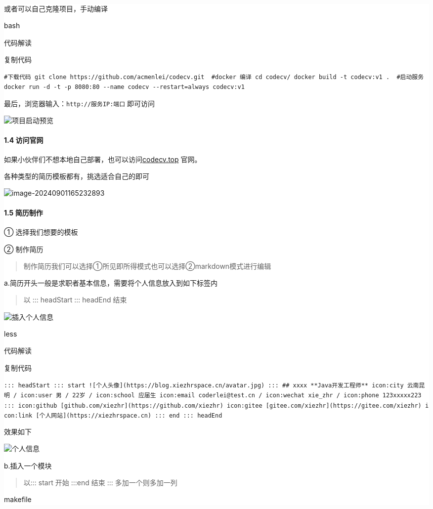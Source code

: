或者可以自己克隆项目，手动编译

bash

 代码解读

复制代码

`#下载代码 git clone https://github.com/acmenlei/codecv.git ​ #docker 编译 cd codecv/ docker build -t codecv:v1 . ​ #启动服务 docker run -d -t -p 8080:80 --name codecv --restart=always codecv:v1`

最后，浏览器输入：`http://服务IP:端口` 即可访问

![项目启动预览](https://p9-xtjj-sign.byteimg.com/tos-cn-i-73owjymdk6/3410a247cdf547d68240c70bdf9e68d2~tplv-73owjymdk6-jj-mark-v1:0:0:0:0:5o6Y6YeR5oqA5pyv56S-5Yy6IEAg56iL5bqP5ZGY5pmT5Yeh:q75.awebp?rk3s=f64ab15b&x-expires=1727657122&x-signature=ezNpvh1tNefHW5Pg60PVD6HZIYs%3D)

#### 1.4 访问官网

如果小伙伴们不想本地自己部署，也可以访问[codecv.top](https://link.juejin.cn?target=https%3A%2F%2Fcodecv.top%2F "https://codecv.top/") 官网。

各种类型的简历模板都有，挑选适合自己的即可

![image-20240901165232893](https://p9-xtjj-sign.byteimg.com/tos-cn-i-73owjymdk6/9f737dbdc350434180a87103a6b521aa~tplv-73owjymdk6-jj-mark-v1:0:0:0:0:5o6Y6YeR5oqA5pyv56S-5Yy6IEAg56iL5bqP5ZGY5pmT5Yeh:q75.awebp?rk3s=f64ab15b&x-expires=1727657122&x-signature=n6TiliJNICrJ0kp4iQpFKuErgOM%3D)

#### 1.5 简历制作

① 选择我们想要的模板

② 制作简历

> 制作简历我们可以选择①所见即所得模式也可以选择②markdown模式进行编辑

a.简历开头一般是求职者基本信息，需要将个人信息放入到如下标签内

> 以 ::: headStart ::: headEnd 结束

![插入个人信息](https://p9-xtjj-sign.byteimg.com/tos-cn-i-73owjymdk6/3ed3c2ec29dd47718cdd160ae189b1a0~tplv-73owjymdk6-jj-mark-v1:0:0:0:0:5o6Y6YeR5oqA5pyv56S-5Yy6IEAg56iL5bqP5ZGY5pmT5Yeh:q75.awebp?rk3s=f64ab15b&x-expires=1727657122&x-signature=Yakv%2B4cBMw8fhqTzloYYorgSh0A%3D)

less

 代码解读

复制代码

`::: headStart ::: start ![个人头像](https://blog.xiezhrspace.cn/avatar.jpg) ::: ## xxxx **Java开发工程师** icon:city 云南昆明 / icon:user 男 / 22岁 / icon:school 应届生 icon:email coderlei@test.cn / icon:wechat xie_zhr / icon:phone 123xxxxx223 ::: icon:github [github.com/xiezhr](https://github.com/xiezhr) icon:gitee [gitee.com/xiezhr](https://gitee.com/xiezhr) icon:link [个人网站](https://xiezhrspace.cn) ::: end ::: headEnd`

效果如下

![个人信息](https://p9-xtjj-sign.byteimg.com/tos-cn-i-73owjymdk6/304fd9cf3bb14f018d091a949725240c~tplv-73owjymdk6-jj-mark-v1:0:0:0:0:5o6Y6YeR5oqA5pyv56S-5Yy6IEAg56iL5bqP5ZGY5pmT5Yeh:q75.awebp?rk3s=f64ab15b&x-expires=1727657122&x-signature=lgGqDsa4HBVtqEVPJ3AVMJwzdRg%3D)

b.插入一个模块

> 以::: start 开始 :::end 结束 ::: 多加一个则多加一列

makefile
